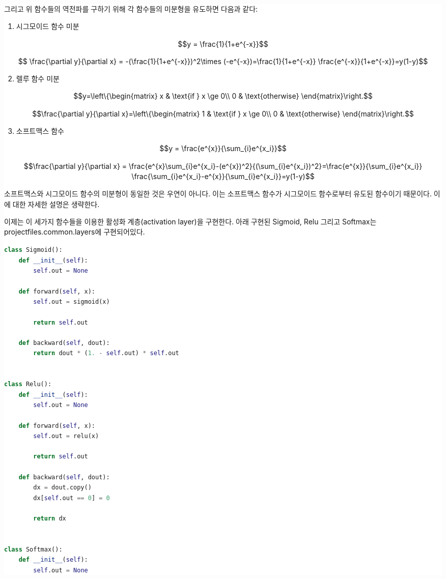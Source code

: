 ```python
```

그리고 위 함수들의 역전파를 구하기 위해 각 함수들의 미분형을 유도하면 다음과 같다:

1. 시그모이드 함수 미분

$$y = \frac{1}{1+e^{-x}}$$

$$ \frac{\partial y}{\partial x} = -(\frac{1}{1+e^{-x}})^2\times (-e^{-x})=\frac{1}{1+e^{-x}} \frac{e^{-x}}{1+e^{-x}}=y(1-y)$$

2. 렐루 함수 미분

$$y=\left\{\begin{matrix}
x & \text{if } x \ge 0\\ 
0 & \text{otherwise}
\end{matrix}\right.$$

$$\frac{\partial y}{\partial x}=\left\{\begin{matrix}
1 & \text{if } x \ge 0\\ 
0 & \text{otherwise}
\end{matrix}\right.$$

3. 소프트맥스 함수

$$y = \frac{e^{x}}{\sum_{i}e^{x_i}}$$

$$\frac{\partial y}{\partial x} = \frac{e^{x}\sum_{i}e^{x_i}-(e^{x})^2}{(\sum_{i}e^{x_i})^2}=\frac{e^{x}}{\sum_{i}e^{x_i}} \frac{\sum_{i}e^{x_i}-e^{x}}{\sum_{i}e^{x_i}}=y(1-y)$$

소프트맥스와 시그모이드 함수의 미분형이 동일한 것은 우연이 아니다. 이는 소프트맥스 함수가 시그모이드 함수로부터 유도된 함수이기 때문이다. 이에 대한 자세한 설명은 생략한다.

이제는 이 세가지 함수들을 이용한 활성화 계층(activation layer)을 구현한다. 아래 구현된 Sigmoid, Relu 그리고 Softmax는 projectfiles.common.layers에 구현되어있다. 


```python
class Sigmoid():
    def __init__(self):
        self.out = None

    def forward(self, x):
        self.out = sigmoid(x)

        return self.out

    def backward(self, dout):
        return dout * (1. - self.out) * self.out


class Relu():
    def __init__(self):
        self.out = None

    def forward(self, x):
        self.out = relu(x)

        return self.out

    def backward(self, dout):
        dx = dout.copy()
        dx[self.out == 0] = 0

        return dx


class Softmax():
    def __init__(self):
        self.out = None
```